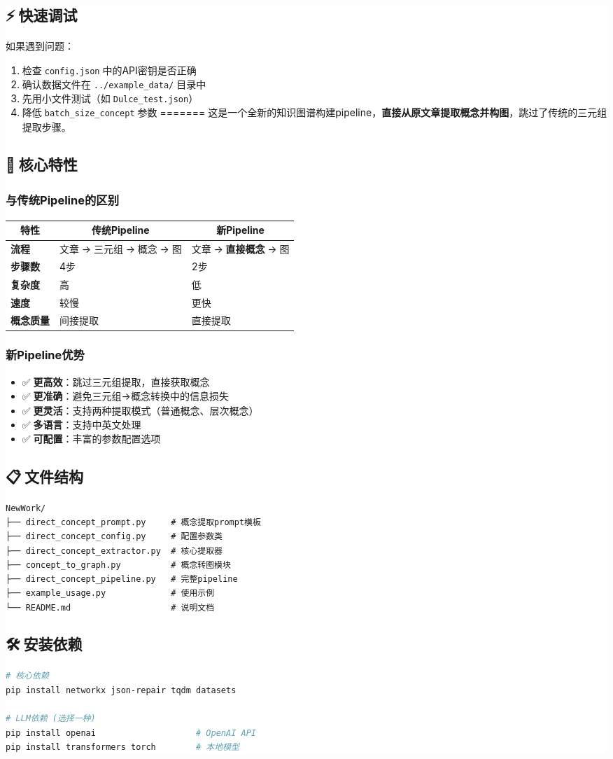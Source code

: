 ## ⚡ 快速调试

如果遇到问题：
1. 检查 `config.json` 中的API密钥是否正确
2. 确认数据文件在 `../example_data/` 目录中
3. 先用小文件测试（如 `Dulce_test.json`）
4. 降低 `batch_size_concept` 参数 
=======
这是一个全新的知识图谱构建pipeline，**直接从原文章提取概念并构图**，跳过了传统的三元组提取步骤。

## 🚀 核心特性

### 与传统Pipeline的区别

| 特性 | 传统Pipeline | 新Pipeline |
|------|-------------|-----------|
| **流程** | 文章 → 三元组 → 概念 → 图 | 文章 → **直接概念** → 图 |
| **步骤数** | 4步 | 2步 |
| **复杂度** | 高 | 低 |
| **速度** | 较慢 | 更快 |
| **概念质量** | 间接提取 | 直接提取 |

### 新Pipeline优势

- ✅ **更高效**：跳过三元组提取，直接获取概念
- ✅ **更准确**：避免三元组→概念转换中的信息损失
- ✅ **更灵活**：支持两种提取模式（普通概念、层次概念）
- ✅ **多语言**：支持中英文处理
- ✅ **可配置**：丰富的参数配置选项

## 📋 文件结构

```
NewWork/
├── direct_concept_prompt.py     # 概念提取prompt模板
├── direct_concept_config.py     # 配置参数类
├── direct_concept_extractor.py  # 核心提取器
├── concept_to_graph.py          # 概念转图模块
├── direct_concept_pipeline.py   # 完整pipeline
├── example_usage.py             # 使用示例
└── README.md                    # 说明文档
```

## 🛠️ 安装依赖

```bash
# 核心依赖
pip install networkx json-repair tqdm datasets

# LLM依赖 (选择一种)
pip install openai                    # OpenAI API
pip install transformers torch        # 本地模型
```
